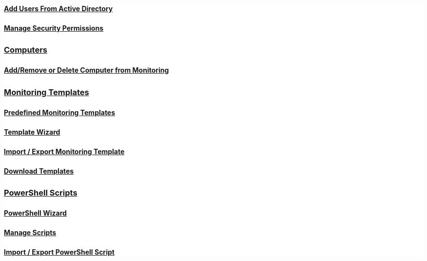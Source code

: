 #### [Add Users From Active Directory](https://github.com/SysKitTeam/docs-monitor/tree/62cb114c20d78d7d95754c08a6a332124dafecb3/add-users-from-active-directory.md)

#### [Manage Security Permissions](https://github.com/SysKitTeam/docs-monitor/tree/62cb114c20d78d7d95754c08a6a332124dafecb3/manage-security-permissions.md)

### [Computers](https://github.com/SysKitTeam/docs-monitor/tree/62cb114c20d78d7d95754c08a6a332124dafecb3/computers/README.md)

#### [Add/Remove or Delete Computer from Monitoring](https://github.com/SysKitTeam/docs-monitor/tree/62cb114c20d78d7d95754c08a6a332124dafecb3/add-remove-or-delete-computer.md)

### [Monitoring Templates](https://github.com/SysKitTeam/docs-monitor/tree/62cb114c20d78d7d95754c08a6a332124dafecb3/monitoring-templates/README.md)

#### [Predefined Monitoring Templates](https://github.com/SysKitTeam/docs-monitor/tree/62cb114c20d78d7d95754c08a6a332124dafecb3/predefined-templates.md)

#### [Template Wizard](https://github.com/SysKitTeam/docs-monitor/tree/62cb114c20d78d7d95754c08a6a332124dafecb3/template-wizard.md)

#### [Import / Export Monitoring Template](https://github.com/SysKitTeam/docs-monitor/tree/62cb114c20d78d7d95754c08a6a332124dafecb3/import-export-template.md)

#### [Download Templates](https://github.com/SysKitTeam/docs-monitor/tree/62cb114c20d78d7d95754c08a6a332124dafecb3/download-templates.md)

### [PowerShell Scripts](https://github.com/SysKitTeam/docs-monitor/tree/62cb114c20d78d7d95754c08a6a332124dafecb3/powershell-scripts/README.md)

#### [PowerShell Wizard](https://github.com/SysKitTeam/docs-monitor/tree/62cb114c20d78d7d95754c08a6a332124dafecb3/powershell-wizard.md)

#### [Manage Scripts](https://github.com/SysKitTeam/docs-monitor/tree/62cb114c20d78d7d95754c08a6a332124dafecb3/manage-scripts.md)

#### [Import / Export PowerShell Script](https://github.com/SysKitTeam/docs-monitor/tree/62cb114c20d78d7d95754c08a6a332124dafecb3/import-ps-script.md)
